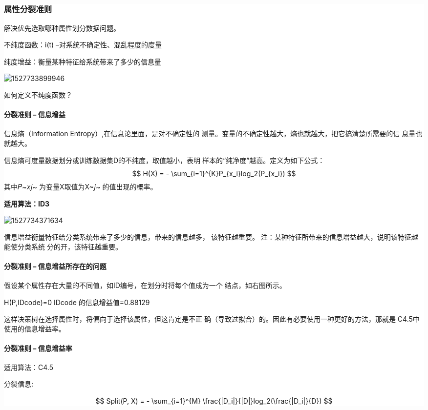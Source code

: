 ### 属性分裂准则

解决优先选取哪种属性划分数据问题。

不纯度函数：i(t) –对系统不确定性、混乱程度的度量

纯度增益：衡量某种特征给系统带来了多少的信息量

![1527733899946](pictures/92)

如何定义不纯度函数？

#### 分裂准则 – 信息增益

信息熵（Information Entropy）,在信息论里面，是对不确定性的
测量。变量的不确定性越大，熵也就越大，把它搞清楚所需要的信
息量也就越大。

信息熵可度量数据划分或训练数据集D的不纯度，取值越小，表明
样本的“纯净度”越高。定义为如下公式：
$$
H(X) = - \sum_{i=1}^{K}P_{x_i}log_2(P_{x_i})
$$
其中𝑃~𝑥𝑗~ 为变量X取值为X~𝑗~ 的值出现的概率。

**适用算法：ID3**

![1527734371634](pictures/93)

信息增益衡量特征给分类系统带来了多少的信息，带来的信息越多，
该特征越重要。
注：某种特征所带来的信息增益越大，说明该特征越能使分类系统
分的开，该特征越重要。

#### 分裂准则 – 信息增益所存在的问题

假设某个属性存在大量的不同值，如ID编号，在划分时将每个值成为一个
结点，如右图所示。

H(P,IDcode)=0
IDcode 的信息增益值=0.88129

这样决策树在选择属性时，将偏向于选择该属性，但这肯定是不正
确（导致过拟合）的。因此有必要使用一种更好的方法，那就是
C4.5中使用的信息增益率。

#### 分裂准则 – 信息增益率

适用算法：C4.5

分裂信息: 

$$
Split(P, X) = - \sum_{i=1}^{M} \frac{|D_i|}{|D|}log_2(\frac{|D_i|}{D})
$$

